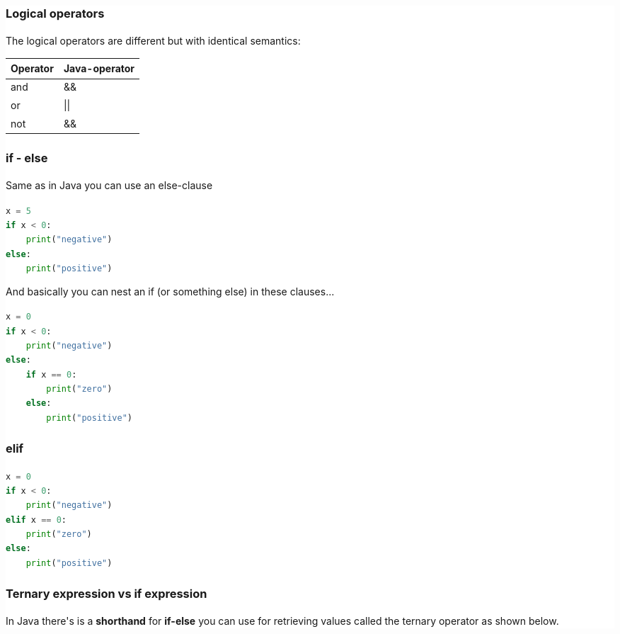 ### Logical operators

The logical operators are different but with identical semantics:


| Operator   |   Java-operator      |
|------------|----------------------|
| and        | &&                   |
| or         | \|\|                 |
| not        | &&                   |


### if - else

Same as in Java you can use an else-clause

~~~python
x = 5
if x < 0:
    print("negative")
else:
    print("positive")
~~~

And basically you can nest an if (or something else) in these clauses...

~~~python
x = 0
if x < 0:
    print("negative")
else:
    if x == 0:
        print("zero")
    else:
        print("positive")
~~~


### elif

~~~python
x = 0
if x < 0:
    print("negative")
elif x == 0:
    print("zero")
else:
    print("positive")
~~~

### Ternary expression vs if expression

In Java there's is a **shorthand** for **if-else** you can use for retrieving values called
the ternary operator as shown below.
